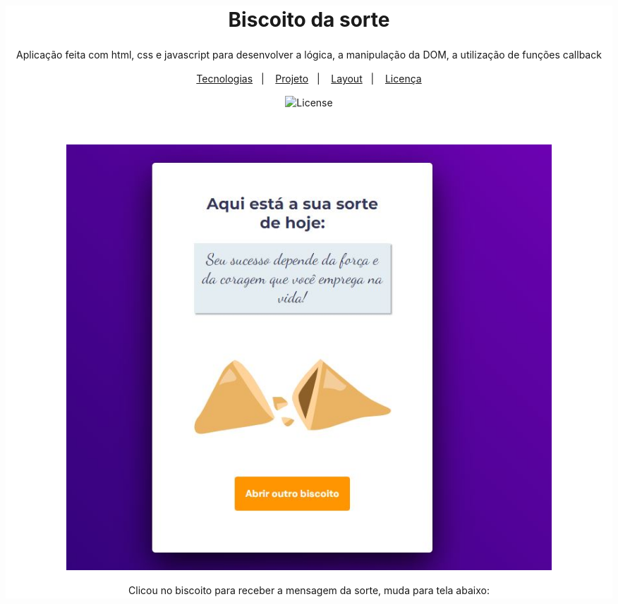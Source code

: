 # <h1 align="center"> Biscoito da sorte </h1>

<p align="center">
Aplicação feita com html, css e javascript para desenvolver a lógica, a manipulação da DOM, a utilização de funções callback <br/>

<p align="center">
  <a href="#-tecnologias">Tecnologias</a>&nbsp;&nbsp;&nbsp;|&nbsp;&nbsp;&nbsp;
  <a href="#-projeto">Projeto</a>&nbsp;&nbsp;&nbsp;|&nbsp;&nbsp;&nbsp;
  <a href="#-layout">Layout</a>&nbsp;&nbsp;&nbsp;|&nbsp;&nbsp;&nbsp;
  <a href="#memo-licença">Licença</a>
</p>

<p align="center">
  <img alt="License" src="https://img.shields.io/static/v1?label=license&message=MIT&color=49AA26&labelColor=000000">
</p>

<br>

<p align="center">
  <img alt="biscoito da sorte" src="./images/B01.JPG" width="80%">
</p>
<p align="center"> Clicou no biscoito para receber a mensagem da sorte, muda para tela abaixo: </p>
<p align="center">